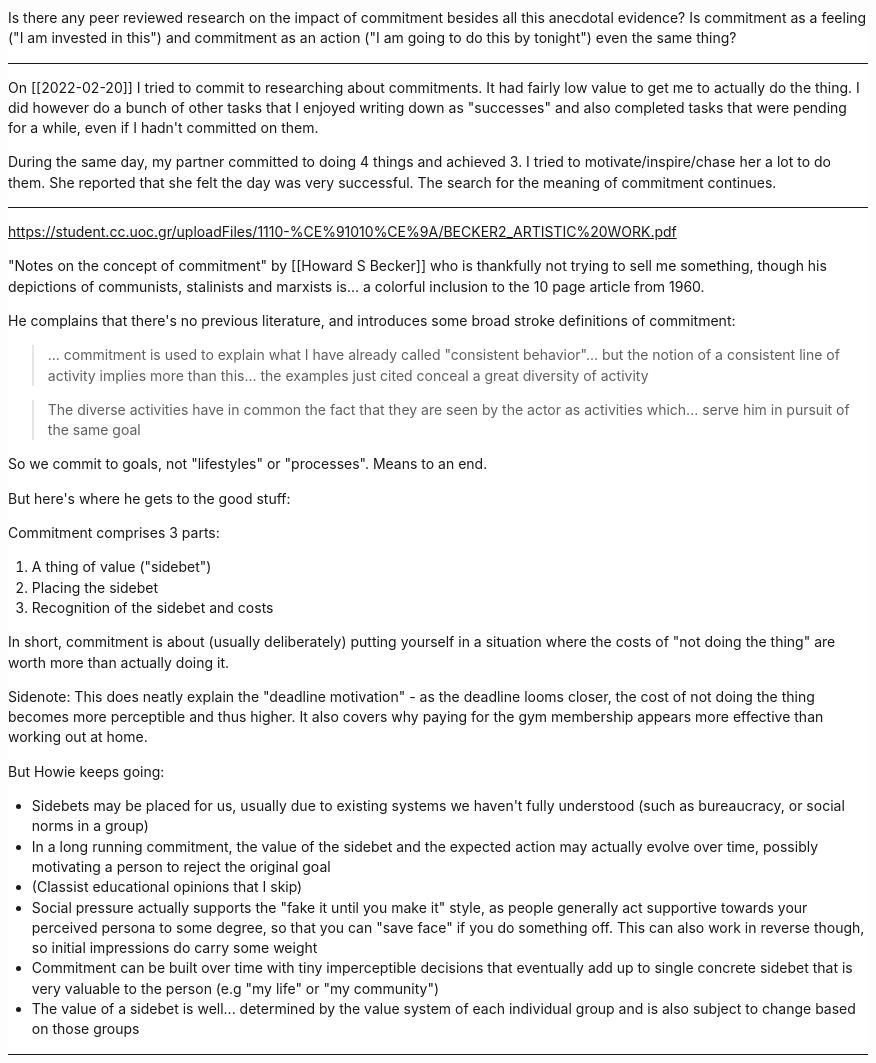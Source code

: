 Is there any peer reviewed research on the impact of commitment besides all this anecdotal evidence? Is commitment as a feeling ("I am invested in this") and commitment as an action 
("I am going to do this by tonight") even the same thing?

---

On [[2022-02-20]] I tried to commit to researching about commitments. It had fairly low value to get me to actually do the thing. I did however do a bunch of other tasks that I enjoyed writing down as "successes" and also completed tasks that were pending for a while, even if I hadn't committed on them.

During the same day, my partner committed to doing 4 things and achieved 3. I tried to motivate/inspire/chase her a lot to do them. She reported that she felt the day was very successful. The search for the meaning of commitment continues.

---

https://student.cc.uoc.gr/uploadFiles/1110-%CE%91010%CE%9A/BECKER2_ARTISTIC%20WORK.pdf

"Notes on the concept of commitment" by [[Howard S Becker]] who is thankfully not trying to sell me something, though his depictions of communists, stalinists and marxists is... a colorful inclusion to the 10 page article from 1960. 

He complains that there's no previous literature, and introduces some broad stroke definitions of commitment:

> ... commitment is used to explain what I have already called "consistent behavior"... but the notion of a consistent line of activity implies more than this... the examples just cited conceal a great diversity of activity

> The diverse activities have in common the fact that they are seen by the actor as activities which... serve him in pursuit of the same goal

So we commit to goals, not "lifestyles" or "processes". Means to an end.

But here's where he gets to the good stuff:

Commitment comprises 3 parts:

1. A thing of value ("sidebet")
2. Placing the sidebet
3. Recognition of the sidebet and costs

In short, commitment is about (usually deliberately) putting yourself in a situation where the costs of "not doing the thing" are worth more than actually doing it.

Sidenote: This does neatly explain the "deadline motivation" - as the deadline looms closer, the cost of not doing the thing becomes more perceptible and thus higher. It also covers why paying for the gym membership appears more effective than working out at home.

But Howie keeps going:
* Sidebets may be placed for us, usually due to existing systems we haven't fully understood (such as bureaucracy, or social norms in a group)
* In a long running commitment, the value of the sidebet and the expected action may actually evolve over time, possibly motivating a person to reject the original goal
* (Classist educational opinions that I skip)
* Social pressure actually supports the "fake it until you make it" style, as people generally act supportive towards your perceived persona to some degree, so that you can "save face" if you do something off. This can also work in reverse though, so initial impressions do carry some weight
* Commitment can be built over time with tiny imperceptible decisions that eventually add up to single concrete sidebet that is very valuable to the person (e.g "my life" or "my community")
* The value of a sidebet is well... determined by the value system of each individual group and is also subject to change based on those groups

---
